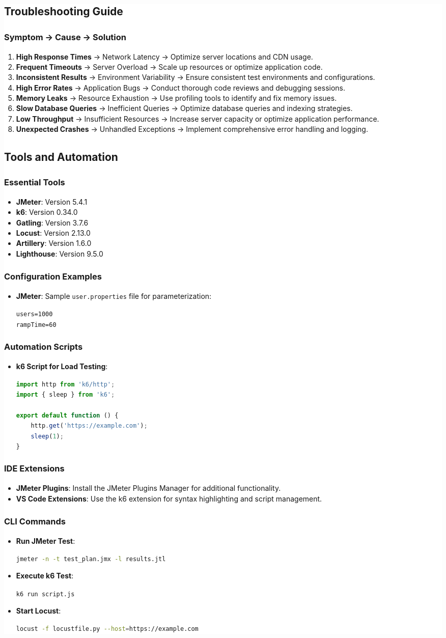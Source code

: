 ## Troubleshooting Guide

### Symptom → Cause → Solution
1. **High Response Times** → Network Latency → Optimize server locations and CDN usage.
2. **Frequent Timeouts** → Server Overload → Scale up resources or optimize application code.
3. **Inconsistent Results** → Environment Variability → Ensure consistent test environments and configurations.
4. **High Error Rates** → Application Bugs → Conduct thorough code reviews and debugging sessions.
5. **Memory Leaks** → Resource Exhaustion → Use profiling tools to identify and fix memory issues.
6. **Slow Database Queries** → Inefficient Queries → Optimize database queries and indexing strategies.
7. **Low Throughput** → Insufficient Resources → Increase server capacity or optimize application performance.
8. **Unexpected Crashes** → Unhandled Exceptions → Implement comprehensive error handling and logging.

## Tools and Automation

### Essential Tools
- **JMeter**: Version 5.4.1
- **k6**: Version 0.34.0
- **Gatling**: Version 3.7.6
- **Locust**: Version 2.13.0
- **Artillery**: Version 1.6.0
- **Lighthouse**: Version 9.5.0

### Configuration Examples
- **JMeter**: Sample `user.properties` file for parameterization:
  ```properties
  users=1000
  rampTime=60
  ```

### Automation Scripts
- **k6 Script for Load Testing**:
  ```javascript
  import http from 'k6/http';
  import { sleep } from 'k6';

  export default function () {
      http.get('https://example.com');
      sleep(1);
  }
  ```

### IDE Extensions
- **JMeter Plugins**: Install the JMeter Plugins Manager for additional functionality.
- **VS Code Extensions**: Use the k6 extension for syntax highlighting and script management.

### CLI Commands
- **Run JMeter Test**: 
  ```bash
  jmeter -n -t test_plan.jmx -l results.jtl
  ```
- **Execute k6 Test**:
  ```bash
  k6 run script.js
  ```
- **Start Locust**:
  ```bash
  locust -f locustfile.py --host=https://example.com
  ```